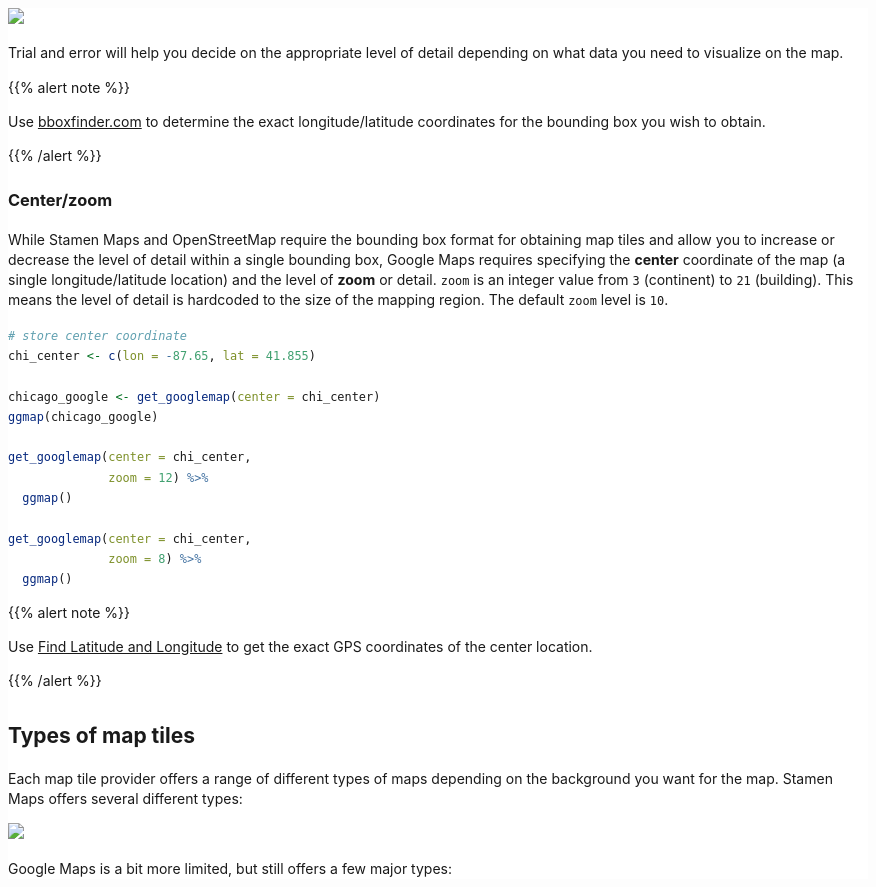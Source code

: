 <img src="/notes/raster-maps-with-ggmap_files/figure-html/bb-chicago-stamen-zoom-out-1.png" width="672" />


Trial and error will help you decide on the appropriate level of detail depending on what data you need to visualize on the map.

{{% alert note %}}

Use [bboxfinder.com](http://bboxfinder.com/#0.000000,0.000000,0.000000,0.000000) to determine the exact longitude/latitude coordinates for the bounding box you wish to obtain.

{{% /alert %}}

### Center/zoom

While Stamen Maps and OpenStreetMap require the bounding box format for obtaining map tiles and allow you to increase or decrease the level of detail within a single bounding box, Google Maps requires specifying the **center** coordinate of the map (a single longitude/latitude location) and the level of **zoom** or detail. `zoom` is an integer value from `3` (continent) to `21` (building). This means the level of detail is hardcoded to the size of the mapping region. The default `zoom` level is `10`.


```r
# store center coordinate
chi_center <- c(lon = -87.65, lat = 41.855)

chicago_google <- get_googlemap(center = chi_center)
ggmap(chicago_google)

get_googlemap(center = chi_center,
              zoom = 12) %>%
  ggmap()

get_googlemap(center = chi_center,
              zoom = 8) %>%
  ggmap()
```

{{% alert note %}}

Use [Find Latitude and Longitude](https://www.findlatitudeandlongitude.com/) to get the exact GPS coordinates of the center location.

{{% /alert %}}

## Types of map tiles

Each map tile provider offers a range of different types of maps depending on the background you want for the map. Stamen Maps offers several different types:

<img src="/notes/raster-maps-with-ggmap_files/figure-html/stamen-maptype-1.png" width="576" />

Google Maps is a bit more limited, but still offers a few major types:



